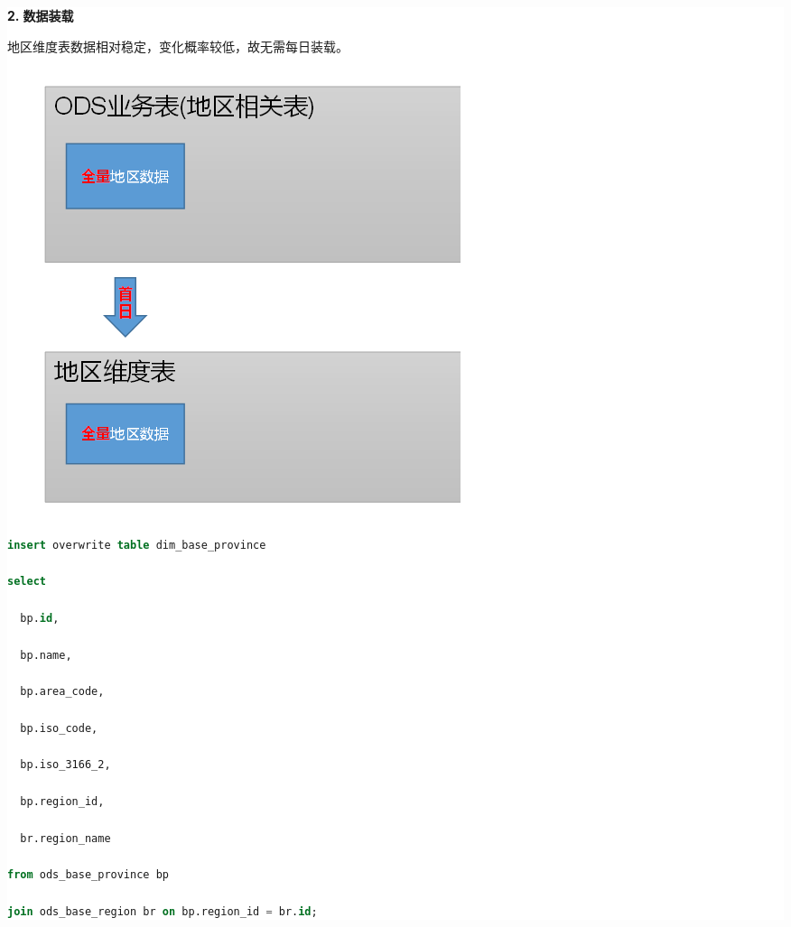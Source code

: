 **2.** **数据装载**

地区维度表数据相对稳定，变化概率较低，故无需每日装载。

![image-20211122162115127](离线数仓.assets/image-20211122162115127.png)

```sql
insert overwrite table dim_base_province

select

  bp.id,

  bp.name,

  bp.area_code,

  bp.iso_code,

  bp.iso_3166_2,

  bp.region_id,

  br.region_name

from ods_base_province bp

join ods_base_region br on bp.region_id = br.id;
```
